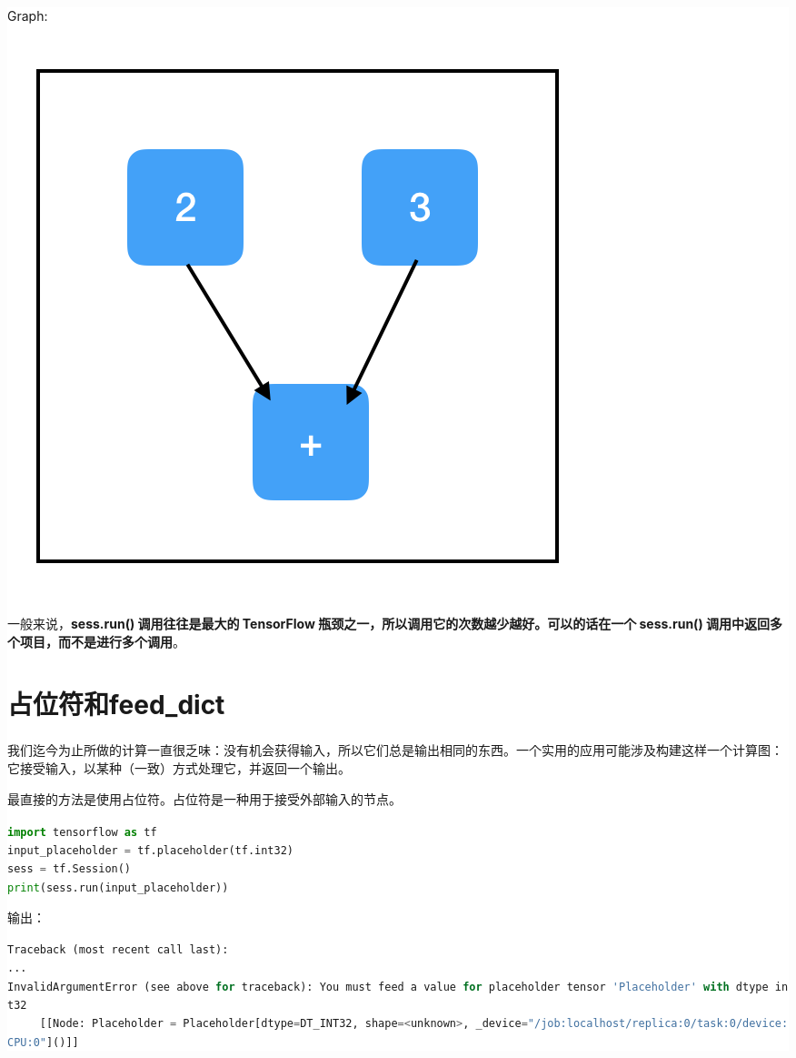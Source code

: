 Graph:

![graph-6](pic/graph-6.png)

一般来说，**sess.run() 调用往往是最大的 TensorFlow 瓶颈之一，所以调用它的次数越少越好。可以的话在一个 sess.run() 调用中返回多个项目，而不是进行多个调用**。

# 占位符和feed_dict

我们迄今为止所做的计算一直很乏味：没有机会获得输入，所以它们总是输出相同的东西。一个实用的应用可能涉及构建这样一个计算图：它接受输入，以某种（一致）方式处理它，并返回一个输出。

最直接的方法是使用占位符。占位符是一种用于接受外部输入的节点。

```python
import tensorflow as tf
input_placeholder = tf.placeholder(tf.int32)
sess = tf.Session()
print(sess.run(input_placeholder))
```

输出：

```python
Traceback (most recent call last):
...
InvalidArgumentError (see above for traceback): You must feed a value for placeholder tensor 'Placeholder' with dtype int32
	 [[Node: Placeholder = Placeholder[dtype=DT_INT32, shape=<unknown>, _device="/job:localhost/replica:0/task:0/device:CPU:0"]()]]
```
